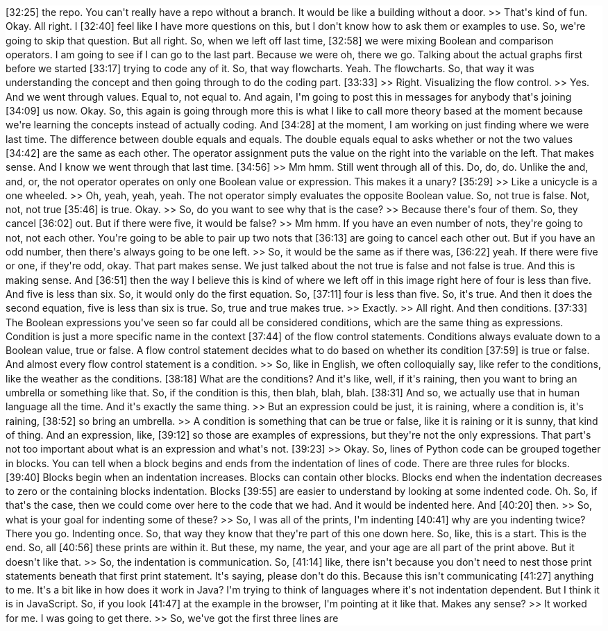 [32:25] the repo. You can't really have a repo without a branch. It would be like a building without a door. >> That's kind of fun. Okay. All right. I
[32:40] feel like I have more questions on this, but I don't know how to ask them or examples to use. So, we're going to skip that question. But all right. So, when we left off last time,
[32:58] we were mixing Boolean and comparison operators. I am going to see if I can go to the last part. Because we were oh, there we go. Talking about the actual graphs first before we started
[33:17] trying to code any of it. So, that way flowcharts. Yeah. The flowcharts. So, that way it was understanding the concept and then going through to do the coding part.
[33:33] >> Right. Visualizing the flow control. >> Yes. And we went through values. Equal to, not equal to. And again, I'm going to post this in messages for anybody that's joining
[34:09] us now. Okay. So, this again is going through more this is what I like to call more theory based at the moment because we're learning the concepts instead of actually coding. And
[34:28] at the moment, I am working on just finding where we were last time. The difference between double equals and equals. The double equals equal to asks whether or not the two values
[34:42] are the same as each other. The operator assignment puts the value on the right into the variable on the left. That makes sense. And I know we went through that last time.
[34:56] >> Mm hmm. Still went through all of this. Do, do, do. Unlike the and, and, or, the not operator operates on only one Boolean value or expression. This makes it a unary?
[35:29] >> Like a unicycle is a one wheeled. >> Oh, yeah, yeah, yeah. The not operator simply evaluates the opposite Boolean value. So, not true is false. Not, not, not true
[35:46] is true. Okay. >> So, do you want to see why that is the case? >> Because there's four of them. So, they cancel
[36:02] out. But if there were five, it would be false? >> Mm hmm. If you have an even number of nots, they're going to not, not each other. You're going to be able to pair up two nots that
[36:13] are going to cancel each other out. But if you have an odd number, then there's always going to be one left. >> So, it would be the same as if there was,
[36:22] yeah. If there were five or one, if they're odd, okay. That part makes sense. We just talked about the not true is false and not false is true. And this is making sense. And
[36:51] then the way I believe this is kind of where we left off in this image right here of four is less than five. And five is less than six. So, it would only do the first equation. So,
[37:11] four is less than five. So, it's true. And then it does the second equation, five is less than six is true. So, true and true makes true. >> Exactly. >> All right. And then conditions.
[37:33] The Boolean expressions you've seen so far could all be considered conditions, which are the same thing as expressions. Condition is just a more specific name in the context
[37:44] of the flow control statements. Conditions always evaluate down to a Boolean value, true or false. A flow control statement decides what to do based on whether its condition
[37:59] is true or false. And almost every flow control statement is a condition. >> So, like in English, we often colloquially say, like refer to the conditions, like the weather as the conditions.
[38:18] What are the conditions? And it's like, well, if it's raining, then you want to bring an umbrella or something like that. So, if the condition is this, then blah, blah, blah.
[38:31] And so, we actually use that in human language all the time. And it's exactly the same thing. >> But an expression could be just, it is raining, where a condition is, it's raining,
[38:52] so bring an umbrella. >> A condition is something that can be true or false, like it is raining or it is sunny, that kind of thing. And an expression, like,
[39:12] so those are examples of expressions, but they're not the only expressions. That part's not too important about what is an expression and what's not.
[39:23] >> Okay. So, lines of Python code can be grouped together in blocks. You can tell when a block begins and ends from the indentation of lines of code. There are three rules for blocks.
[39:40] Blocks begin when an indentation increases. Blocks can contain other blocks. Blocks end when the indentation decreases to zero or the containing blocks indentation. Blocks
[39:55] are easier to understand by looking at some indented code. Oh. So, if that's the case, then we could come over here to the code that we had. And it would be indented here. And
[40:20] then. >> So, what is your goal for indenting some of these? >> So, I was all of the prints, I'm indenting
[40:41] why are you indenting twice? There you go. Indenting once. So, that way they know that they're part of this one down here. So, like, this is a start. This is the end. So, all
[40:56] these prints are within it. But these, my name, the year, and your age are all part of the print above. But it doesn't like that. >> So, the indentation is communication. So,
[41:14] like, there isn't because you don't need to nest those print statements beneath that first print statement. It's saying, please don't do this. Because this isn't communicating
[41:27] anything to me. It's a bit like in how does it work in Java? I'm trying to think of languages where it's not indentation dependent. But I think it is in JavaScript. So, if you look
[41:47] at the example in the browser, I'm pointing at it like that. Makes any sense? >> It worked for me. I was going to get there. >> So, we've got the first three lines are